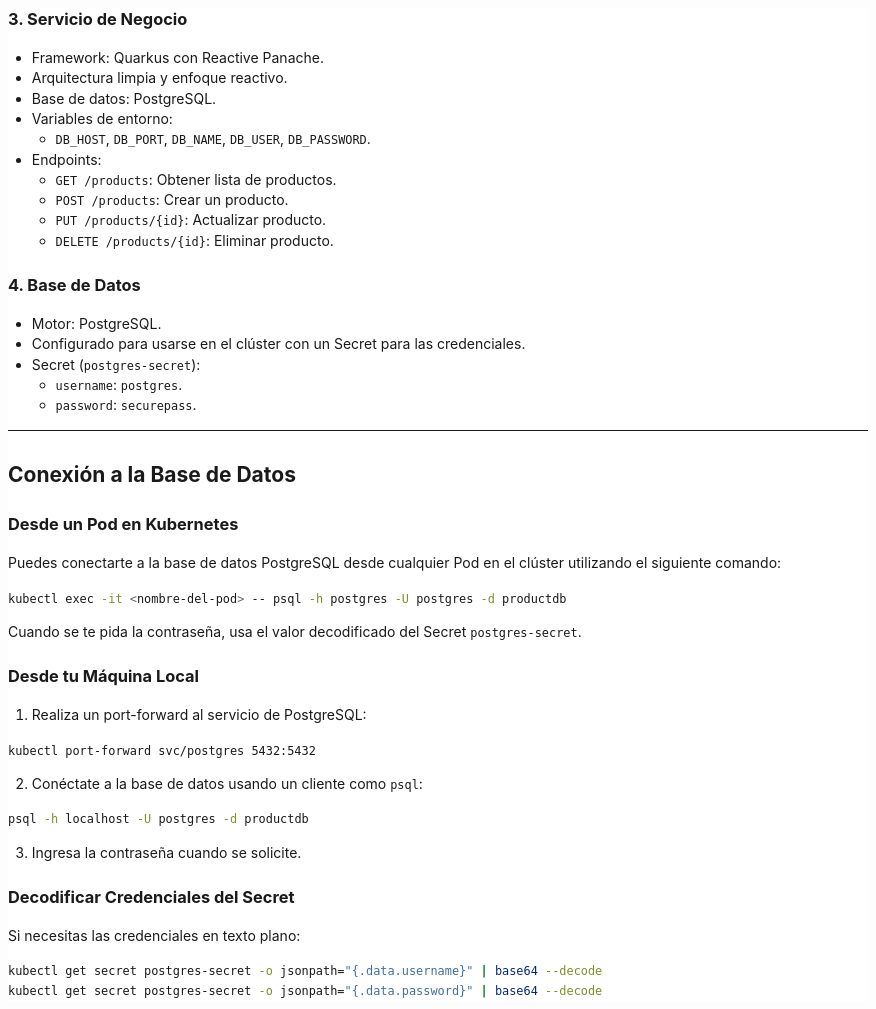 ### 3. **Servicio de Negocio**

- Framework: Quarkus con Reactive Panache.
- Arquitectura limpia y enfoque reactivo.
- Base de datos: PostgreSQL.
- Variables de entorno:
  - `DB_HOST`, `DB_PORT`, `DB_NAME`, `DB_USER`, `DB_PASSWORD`.
- Endpoints:
  - `GET /products`: Obtener lista de productos.
  - `POST /products`: Crear un producto.
  - `PUT /products/{id}`: Actualizar producto.
  - `DELETE /products/{id}`: Eliminar producto.

### 4. **Base de Datos**

- Motor: PostgreSQL.
- Configurado para usarse en el clúster con un Secret para las credenciales.
- Secret (`postgres-secret`):
  - `username`: `postgres`.
  - `password`: `securepass`.

---

## Conexión a la Base de Datos

### Desde un Pod en Kubernetes
Puedes conectarte a la base de datos PostgreSQL desde cualquier Pod en el clúster utilizando el siguiente comando:

```bash
kubectl exec -it <nombre-del-pod> -- psql -h postgres -U postgres -d productdb
```

Cuando se te pida la contraseña, usa el valor decodificado del Secret `postgres-secret`.

### Desde tu Máquina Local
1. Realiza un port-forward al servicio de PostgreSQL:

```bash
kubectl port-forward svc/postgres 5432:5432
```

2. Conéctate a la base de datos usando un cliente como `psql`:

```bash
psql -h localhost -U postgres -d productdb
```

3. Ingresa la contraseña cuando se solicite.

### Decodificar Credenciales del Secret
Si necesitas las credenciales en texto plano:

```bash
kubectl get secret postgres-secret -o jsonpath="{.data.username}" | base64 --decode
kubectl get secret postgres-secret -o jsonpath="{.data.password}" | base64 --decode
```

